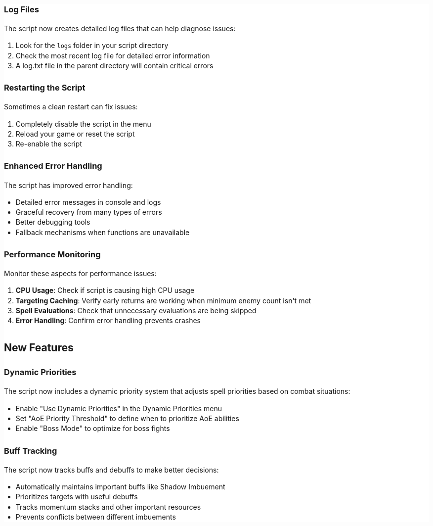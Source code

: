 ### Log Files

The script now creates detailed log files that can help diagnose issues:

1. Look for the `logs` folder in your script directory
2. Check the most recent log file for detailed error information
3. A log.txt file in the parent directory will contain critical errors

### Restarting the Script

Sometimes a clean restart can fix issues:

1. Completely disable the script in the menu
2. Reload your game or reset the script
3. Re-enable the script

### Enhanced Error Handling

The script has improved error handling:

- Detailed error messages in console and logs
- Graceful recovery from many types of errors
- Better debugging tools
- Fallback mechanisms when functions are unavailable

### Performance Monitoring

Monitor these aspects for performance issues:

1. **CPU Usage**: Check if script is causing high CPU usage
2. **Targeting Caching**: Verify early returns are working when minimum enemy count isn't met
3. **Spell Evaluations**: Check that unnecessary evaluations are being skipped
4. **Error Handling**: Confirm error handling prevents crashes

## New Features

### Dynamic Priorities

The script now includes a dynamic priority system that adjusts spell priorities based on combat situations:

- Enable "Use Dynamic Priorities" in the Dynamic Priorities menu
- Set "AoE Priority Threshold" to define when to prioritize AoE abilities
- Enable "Boss Mode" to optimize for boss fights

### Buff Tracking

The script now tracks buffs and debuffs to make better decisions:

- Automatically maintains important buffs like Shadow Imbuement
- Prioritizes targets with useful debuffs
- Tracks momentum stacks and other important resources
- Prevents conflicts between different imbuements
